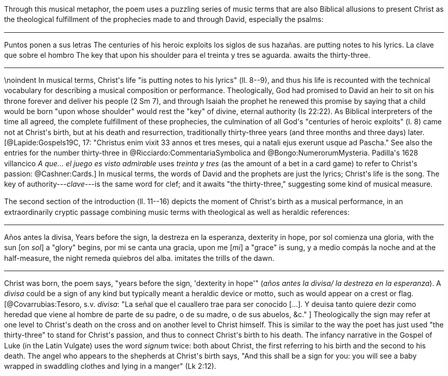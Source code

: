 Through this musical metaphor, the poem uses a puzzling series of music terms
that are also Biblical allusions to present Christ as the theological
fulfillment of the prophecies made to and through David, especially the psalms:

----------------------------------- -------------------------------------------
Puntos ponen a sus letras           The centuries of his heroic exploits
los siglos de sus hazañas.          are putting notes to his lyrics.
La clave que sobre el hombro        The key that upon his shoulder
para el treinta y tres se aguarda.  awaits the thirty-three.
----------------------------------- -------------------------------------------

\noindent
In musical terms, Christ's life "is putting notes to his lyrics" (ll. 8--9), and
thus his life is recounted with the technical vocabulary for describing a
musical composition or performance.
Theologically, God had promised to David an heir to sit on his throne forever
and deliver his people (2 Sm 7), and through Isaiah the prophet he renewed
this promise by saying that a child would be born "upon whose shoulder" would
rest the "key" of divine, eternal authority (Is 22:22).
As Biblical interpreters of the time all agreed, the complete fulfillment of
these prophecies, the culmination of all God's "centuries of heroic exploits"
(l. 8) came not at Christ's birth, but at his death and resurrection,
traditionally thirty-three years (and three months and three days) later.
[@Lapide:Gospels19C, 17: "Christus enim vixit 33 annos et tres meses, qui a
natali ejus exerunt usque ad Pascha."
See also the entries for the number thirty-three in
@Ricciardo:CommentariaSymbolica and @Bongo:NumerorumMysteria.
Padilla's 1628 villancico *A que... el juego es visto admirable* uses *treinta y
tres* (as the amount of a bet in a card game) to refer to Christ's passion:
@Cashner:Cards.]
In musical terms, the words of David and the prophets are just the lyrics;
Christ's life is the song.
The key of authority---*clave*---is the same word for clef; and it
awaits "the thirty-three," suggesting some kind of musical measure.

The second section of the introduction (ll. 11--16) depicts the moment of
Christ's birth as a musical performance, in an extraordinarily cryptic passage
combining music terms with theological as well as heraldic references:

----------------------------------- -------------------------------------------
Años antes la divisa,               Years before the sign,
la destreza en la esperanza,        dexterity in hope,
por sol comienza una gloria,        with the sun \[on *sol*\] a "glory" begins,
por mi se canta una gracia,         upon me \[*mi*\] a "grace" is sung,
y a medio compás la noche           and at the half-measure, the night
remeda quiebros del alba.           imitates the trills of the dawn.
----------------------------------- -------------------------------------------

Christ was born, the poem says, "years before the sign, 'dexterity in hope'"
(*años antes la divisa/ la destreza en la esperanza*).
A *divisa* could be a sign of any kind but typically meant a heraldic device or
motto, such as would appear on a crest or flag.
[@Covarrubias:Tesoro, s.v. *divisa*: "La
señal que el cauallero trae para ser conocido \[...\]. Y deuisa tanto quiere
dezir como heredad que viene al hombre de parte de su padre, o de su madre, o de
sus abuelos, &c." ]
Theologically the sign may refer at one level to Christ's death on the cross and
on another level to Christ himself.
This is similar to the way the poet has just used "the thirty-three" to stand
for Christ's passion, and thus to connect Christ's birth to his death.
The infancy narrative in the Gospel of Luke (in the Latin Vulgate) uses the word
*signum* twice: both about Christ, the first referring to his birth and the
second to his death.
The angel who appears to the shepherds at Christ's birth says, "And
this shall be a sign for you: you will see a baby wrapped in swaddling clothes
and lying in a manger" (Lk 2:12).